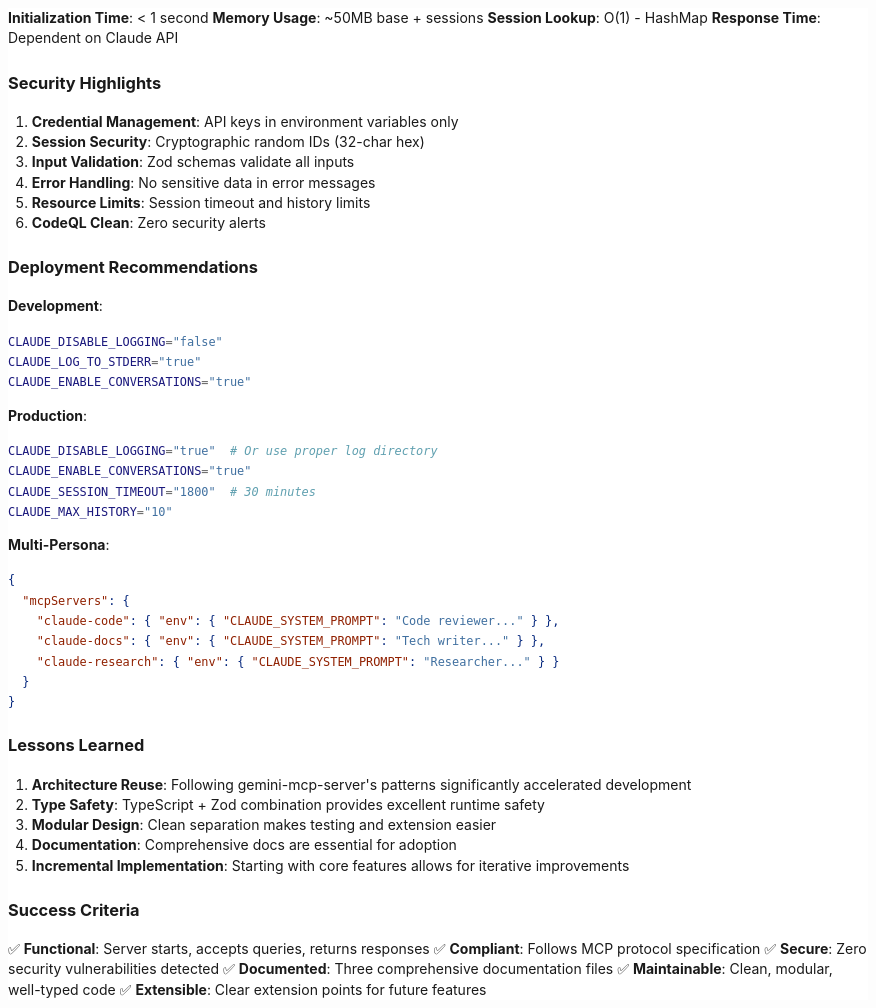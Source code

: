 **Initialization Time**: < 1 second
**Memory Usage**: ~50MB base + sessions
**Session Lookup**: O(1) - HashMap
**Response Time**: Dependent on Claude API

### Security Highlights

1. **Credential Management**: API keys in environment variables only
2. **Session Security**: Cryptographic random IDs (32-char hex)
3. **Input Validation**: Zod schemas validate all inputs
4. **Error Handling**: No sensitive data in error messages
5. **Resource Limits**: Session timeout and history limits
6. **CodeQL Clean**: Zero security alerts

### Deployment Recommendations

**Development**:
```bash
CLAUDE_DISABLE_LOGGING="false"
CLAUDE_LOG_TO_STDERR="true"
CLAUDE_ENABLE_CONVERSATIONS="true"
```

**Production**:
```bash
CLAUDE_DISABLE_LOGGING="true"  # Or use proper log directory
CLAUDE_ENABLE_CONVERSATIONS="true"
CLAUDE_SESSION_TIMEOUT="1800"  # 30 minutes
CLAUDE_MAX_HISTORY="10"
```

**Multi-Persona**:
```json
{
  "mcpServers": {
    "claude-code": { "env": { "CLAUDE_SYSTEM_PROMPT": "Code reviewer..." } },
    "claude-docs": { "env": { "CLAUDE_SYSTEM_PROMPT": "Tech writer..." } },
    "claude-research": { "env": { "CLAUDE_SYSTEM_PROMPT": "Researcher..." } }
  }
}
```

### Lessons Learned

1. **Architecture Reuse**: Following gemini-mcp-server's patterns significantly accelerated development
2. **Type Safety**: TypeScript + Zod combination provides excellent runtime safety
3. **Modular Design**: Clean separation makes testing and extension easier
4. **Documentation**: Comprehensive docs are essential for adoption
5. **Incremental Implementation**: Starting with core features allows for iterative improvements

### Success Criteria

✅ **Functional**: Server starts, accepts queries, returns responses
✅ **Compliant**: Follows MCP protocol specification
✅ **Secure**: Zero security vulnerabilities detected
✅ **Documented**: Three comprehensive documentation files
✅ **Maintainable**: Clean, modular, well-typed code
✅ **Extensible**: Clear extension points for future features
